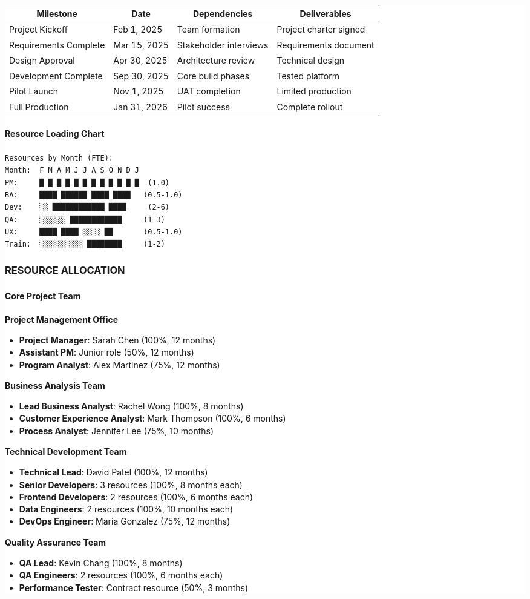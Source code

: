| Milestone             | Date         | Dependencies           | Deliverables           |
| --------------------- | ------------ | ---------------------- | ---------------------- |
| Project Kickoff       | Feb 1, 2025  | Team formation         | Project charter signed |
| Requirements Complete | Mar 15, 2025 | Stakeholder interviews | Requirements document  |
| Design Approval       | Apr 30, 2025 | Architecture review    | Technical design       |
| Development Complete  | Sep 30, 2025 | Core build phases      | Tested platform        |
| Pilot Launch          | Nov 1, 2025  | UAT completion         | Limited production     |
| Full Production       | Jan 31, 2026 | Pilot success          | Complete rollout       |

#### Resource Loading Chart

```
Resources by Month (FTE):
Month:  F M A M J J A S O N D J
PM:     █ █ █ █ █ █ █ █ █ █ █ █  (1.0)
BA:     ████ ██████ ████ ████   (0.5-1.0)
Dev:    ░░ ████████████ ████     (2-6)
QA:     ░░░░░░ ████████████     (1-3)
UX:     ████ ████ ░░░░ ██       (0.5-1.0)
Train:  ░░░░░░░░░░ ████████     (1-2)
```

### RESOURCE ALLOCATION

#### Core Project Team

**Project Management Office**

- **Project Manager**: Sarah Chen (100%, 12 months)
- **Assistant PM**: Junior role (50%, 12 months)
- **Program Analyst**: Alex Martinez (75%, 12 months)

**Business Analysis Team**

- **Lead Business Analyst**: Rachel Wong (100%, 8 months)
- **Customer Experience Analyst**: Mark Thompson (100%, 6 months)
- **Process Analyst**: Jennifer Lee (75%, 10 months)

**Technical Development Team**

- **Technical Lead**: David Patel (100%, 12 months)
- **Senior Developers**: 3 resources (100%, 8 months each)
- **Frontend Developers**: 2 resources (100%, 6 months each)
- **Data Engineers**: 2 resources (100%, 10 months each)
- **DevOps Engineer**: Maria Gonzalez (75%, 12 months)

**Quality Assurance Team**

- **QA Lead**: Kevin Chang (100%, 8 months)
- **QA Engineers**: 2 resources (100%, 6 months each)
- **Performance Tester**: Contract resource (50%, 3 months)
